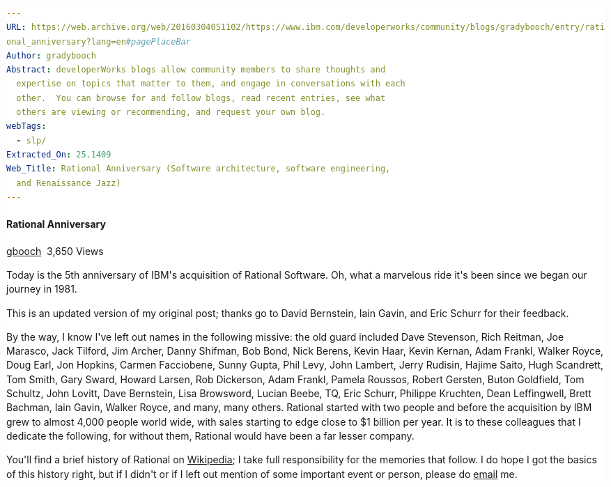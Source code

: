 ```yaml
---
URL: https://web.archive.org/web/20160304051102/https://www.ibm.com/developerworks/community/blogs/gradybooch/entry/rational_anniversary?lang=en#pagePlaceBar
Author: gradybooch
Abstract: developerWorks blogs allow community members to share thoughts and
  expertise on topics that matter to them, and engage in conversations with each
  other.  You can browse for and follow blogs, read recent entries, see what
  others are viewing or recommending, and request your own blog.
webTags:
  - slp/
Extracted_On: 25.1409
Web_Title: Rational Anniversary (Software architecture, software engineering,
  and Renaissance Jazz)
---
```


#### Rational Anniversary

[gbooch](https://web.archive.org/web/20160304051102/https://www.ibm.com/developerworks/community/profiles/html/profileView.do?userid=120000P81R "gbooch") ‎ 3,650 Views

Today is the 5th anniversary of IBM's acquisition of Rational Software. Oh, what a marvelous ride it's been since we began our journey in 1981.

This is an updated version of my original post; thanks go to David Bernstein, Iain Gavin, and Eric Schurr for their feedback.

By the way, I know I've left out names in the following missive: the old guard included Dave Stevenson, Rich Reitman, Joe Marasco, Jack Tilford, Jim Archer, Danny Shifman, Bob Bond, Nick Berens, Kevin Haar, Kevin Kernan, Adam Frankl, Walker Royce, Doug Earl, Jon Hopkins, Carmen Facciobene, Sunny Gupta, Phil Levy, John Lambert, Jerry Rudisin, Hajime Saito, Hugh Scandrett, Tom Smith, Gary Sward, Howard Larsen, Rob Dickerson, Adam Frankl, Pamela Roussos, Robert Gersten, Buton Goldfield, Tom Schultz, John Lovitt, Dave Bernstein, Lisa Browsword, Lucian Beebe, TQ, Eric Schurr, Philippe Kruchten, Dean Leffingwell, Brett Bachman, Iain Gavin, Walker Royce, and many, many others. Rational started with two people and before the acquisition by IBM grew to almost 4,000 people world wide, with sales starting to edge close to $1 billion per year. It is to these colleagues that I dedicate the following, for without them, Rational would have been a far lesser company.

You'll find a brief history of Rational on [Wikipedia](https://web.archive.org/web/20160304051102/http://en.wikipedia.org/wiki/Rational_Software); I take full responsibility for the memories that follow. I do hope I got the basics of this history right, but if I didn't or if I left out mention of some important event or person, please do [email](https://web.archive.org/web/20160304051102/mailto:grady@booch.com?subject=Blog%20\(Handbook%20of%20Software%20Architecture\)) me.
